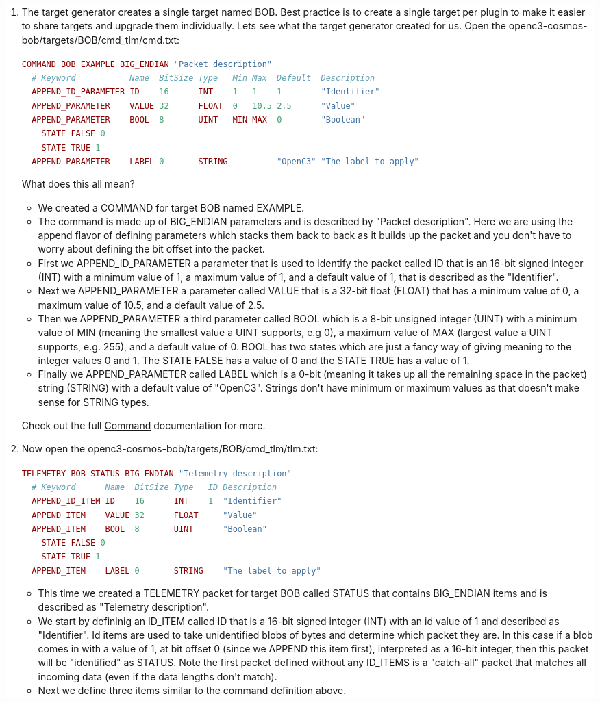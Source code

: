 1. The target generator creates a single target named BOB. Best practice is to create a single target per plugin to make it easier to share targets and upgrade them individually. Lets see what the target generator created for us. Open the openc3-cosmos-bob/targets/BOB/cmd_tlm/cmd.txt:

   ```ruby
   COMMAND BOB EXAMPLE BIG_ENDIAN "Packet description"
     # Keyword           Name  BitSize Type   Min Max  Default  Description
     APPEND_ID_PARAMETER ID    16      INT    1   1    1        "Identifier"
     APPEND_PARAMETER    VALUE 32      FLOAT  0   10.5 2.5      "Value"
     APPEND_PARAMETER    BOOL  8       UINT   MIN MAX  0        "Boolean"
       STATE FALSE 0
       STATE TRUE 1
     APPEND_PARAMETER    LABEL 0       STRING          "OpenC3" "The label to apply"
   ```

   What does this all mean?

   - We created a COMMAND for target BOB named EXAMPLE.
   - The command is made up of BIG_ENDIAN parameters and is described by "Packet description". Here we are using the append flavor of defining parameters which stacks them back to back as it builds up the packet and you don't have to worry about defining the bit offset into the packet.
   - First we APPEND_ID_PARAMETER a parameter that is used to identify the packet called ID that is an 16-bit signed integer (INT) with a minimum value of 1, a maximum value of 1, and a default value of 1, that is described as the "Identifier".
   - Next we APPEND_PARAMETER a parameter called VALUE that is a 32-bit float (FLOAT) that has a minimum value of 0, a maximum value of 10.5, and a default value of 2.5.
   - Then we APPEND_PARAMETER a third parameter called BOOL which is a 8-bit unsigned integer (UINT) with a minimum value of MIN (meaning the smallest value a UINT supports, e.g 0), a maximum value of MAX (largest value a UINT supports, e.g. 255), and a default value of 0. BOOL has two states which are just a fancy way of giving meaning to the integer values 0 and 1. The STATE FALSE has a value of 0 and the STATE TRUE has a value of 1.
   - Finally we APPEND_PARAMETER called LABEL which is a 0-bit (meaning it takes up all the remaining space in the packet) string (STRING) with a default value of "OpenC3". Strings don't have minimum or maximum values as that doesn't make sense for STRING types.

   Check out the full [Command](../configuration/command) documentation for more.

1. Now open the openc3-cosmos-bob/targets/BOB/cmd_tlm/tlm.txt:

   ```ruby
   TELEMETRY BOB STATUS BIG_ENDIAN "Telemetry description"
     # Keyword      Name  BitSize Type   ID Description
     APPEND_ID_ITEM ID    16      INT    1  "Identifier"
     APPEND_ITEM    VALUE 32      FLOAT     "Value"
     APPEND_ITEM    BOOL  8       UINT      "Boolean"
       STATE FALSE 0
       STATE TRUE 1
     APPEND_ITEM    LABEL 0       STRING    "The label to apply"
   ```

   - This time we created a TELEMETRY packet for target BOB called STATUS that contains BIG_ENDIAN items and is described as "Telemetry description".
   - We start by defininig an ID_ITEM called ID that is a 16-bit signed integer (INT) with an id value of 1 and described as "Identifier". Id items are used to take unidentified blobs of bytes and determine which packet they are. In this case if a blob comes in with a value of 1, at bit offset 0 (since we APPEND this item first), interpreted as a 16-bit integer, then this packet will be "identified" as STATUS. Note the first packet defined without any ID_ITEMS is a "catch-all" packet that matches all incoming data (even if the data lengths don't match).
   - Next we define three items similar to the command definition above.

